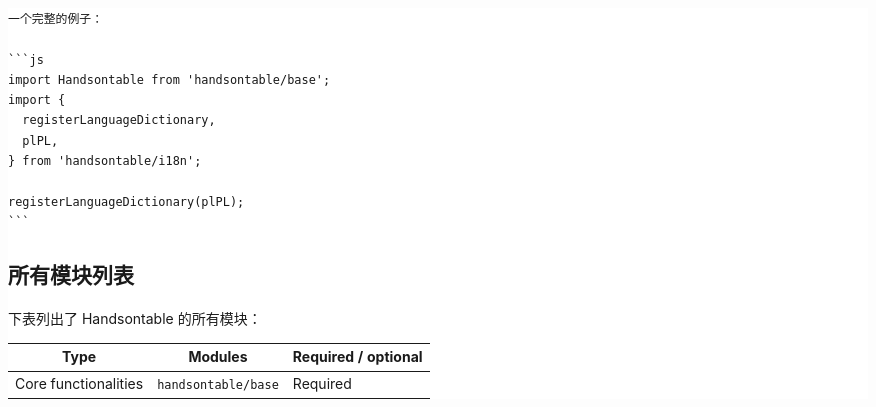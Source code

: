     一个完整的例子：

    ```js
    import Handsontable from 'handsontable/base';
    import {
      registerLanguageDictionary,
      plPL,
    } from 'handsontable/i18n';

    registerLanguageDictionary(plPL);
    ```

## 所有模块列表

下表列出了 Handsontable 的所有模块：

| Type                                                                        | Modules                                                                                                                                                                                                                                                                                                                                                                                                                                                                                                                                                                                                                                                                                                                                                                                                                                                                                                                                                                                                                                                                                                                                                                                                                                                                                                                                                                                                                                                                                                                          | Required / optional |
| --------------------------------------------------------------------------- | -------------------------------------------------------------------------------------------------------------------------------------------------------------------------------------------------------------------------------------------------------------------------------------------------------------------------------------------------------------------------------------------------------------------------------------------------------------------------------------------------------------------------------------------------------------------------------------------------------------------------------------------------------------------------------------------------------------------------------------------------------------------------------------------------------------------------------------------------------------------------------------------------------------------------------------------------------------------------------------------------------------------------------------------------------------------------------------------------------------------------------------------------------------------------------------------------------------------------------------------------------------------------------------------------------------------------------------------------------------------------------------------------------------------------------------------------------------------------------------------------------------------------------- | ------------------- |
| Core functionalities                                                        | `handsontable/base`                                                                                                                                                                                                                                                                                                                                                                                                                                                                                                                                                                                                                                                                                                                                                                                                                                                                                                                                                                                                                                                                                                                                                                                                                                                                                                                                                                                                                                                                                                              | Required            |